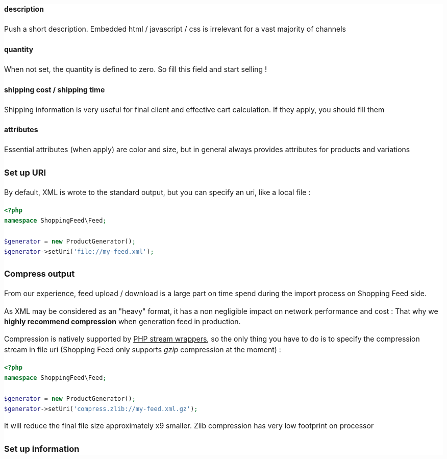 #### description

Push a short description. Embedded html / javascript / css is irrelevant for a vast majority of channels 

#### quantity

When not set, the quantity is defined to zero. So fill this field and start selling !

#### shipping cost / shipping time

Shipping information is very useful for final client and effective cart calculation. If they apply, you should fill them    

#### attributes

Essential attributes (when apply) are color and size, but in general always provides attributes for products and variations  

### Set up URI

By default, XML is wrote to the standard output, but you can specify an uri, like a local file :

```php
<?php
namespace ShoppingFeed\Feed; 

$generator = new ProductGenerator();
$generator->setUri('file://my-feed.xml');
```

### Compress output

From our experience, feed upload / download is a large part on time spend during the import process on Shopping Feed side.
        
As XML may be considered as an "heavy" format, it has a non negligible impact on network performance and cost : 
That why we **highly recommend compression** when generation feed in production.

Compression is natively supported by [PHP stream wrappers](http://php.net/manual/en/wrappers.compression.php), so the only thing you have to do is to specify the compression stream in file uri 
(Shopping Feed only supports *gzip* compression at the moment) :

```php
<?php
namespace ShoppingFeed\Feed;
 
$generator = new ProductGenerator();
$generator->setUri('compress.zlib://my-feed.xml.gz');
```

It will reduce the final file size approximately x9 smaller. Zlib compression has very low footprint on processor

### Set up information
